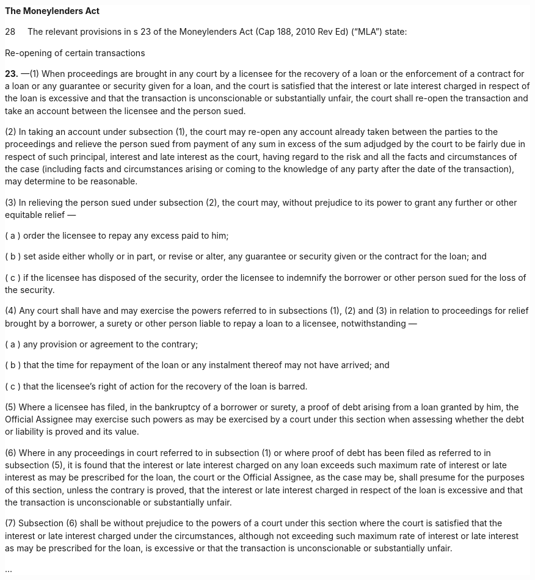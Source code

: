 **The Moneylenders Act** 

28     The relevant provisions in s 23 of the Moneylenders Act (Cap 188, 2010 Rev Ed) (“MLA”) state: 

 Re-opening of certain transactions 

**23.** —(1) When proceedings are brought in any court by a licensee for the recovery of a loan or the enforcement of a contract for a loan or any guarantee or security given for a loan, and the court is satisfied that the interest or late interest charged in respect of the loan is excessive and that the transaction is unconscionable or substantially unfair, the court shall re-open the transaction and take an account between the licensee and the person sued. 

 (2) In taking an account under subsection (1), the court may re-open any account already taken between the parties to the proceedings and relieve the person sued from payment of any sum in excess of the sum adjudged by the court to be fairly due in respect of such principal, interest and late interest as the court, having regard to the risk and all the facts and circumstances of the case (including facts and circumstances arising or coming to the knowledge of any party after the date of the transaction), may determine to be reasonable. 

 (3) In relieving the person sued under subsection (2), the court may, without prejudice to its power to grant any further or other equitable relief — 

 ( a ) order the licensee to repay any excess paid to him; 

 ( b ) set aside either wholly or in part, or revise or alter, any guarantee or security given or the contract for the loan; and 


 ( c ) if the licensee has disposed of the security, order the licensee to indemnify the borrower or other person sued for the loss of the security. 

 (4) Any court shall have and may exercise the powers referred to in subsections (1), (2) and (3) in relation to proceedings for relief brought by a borrower, a surety or other person liable to repay a loan to a licensee, notwithstanding — 

 ( a ) any provision or agreement to the contrary; 

 ( b ) that the time for repayment of the loan or any instalment thereof may not have arrived; and 

 ( c ) that the licensee’s right of action for the recovery of the loan is barred. 

 (5) Where a licensee has filed, in the bankruptcy of a borrower or surety, a proof of debt arising from a loan granted by him, the Official Assignee may exercise such powers as may be exercised by a court under this section when assessing whether the debt or liability is proved and its value. 

 (6) Where in any proceedings in court referred to in subsection (1) or where proof of debt has been filed as referred to in subsection (5), it is found that the interest or late interest charged on any loan exceeds such maximum rate of interest or late interest as may be prescribed for the loan, the court or the Official Assignee, as the case may be, shall presume for the purposes of this section, unless the contrary is proved, that the interest or late interest charged in respect of the loan is excessive and that the transaction is unconscionable or substantially unfair. 

 (7) Subsection (6) shall be without prejudice to the powers of a court under this section where the court is satisfied that the interest or late interest charged under the circumstances, although not exceeding such maximum rate of interest or late interest as may be prescribed for the loan, is excessive or that the transaction is unconscionable or substantially unfair. 

 ... 
